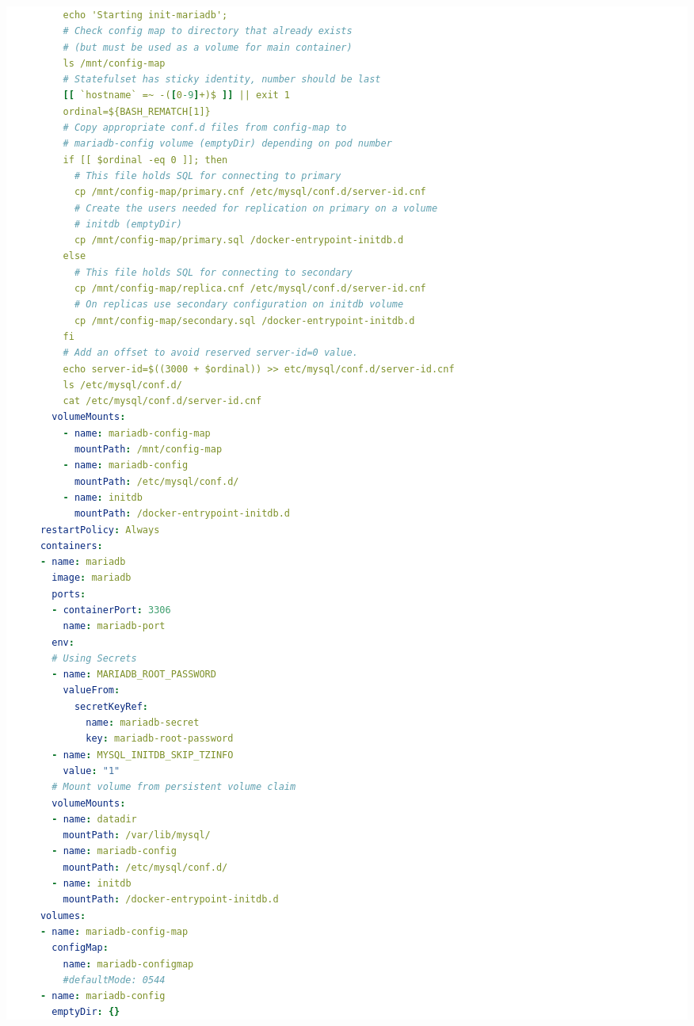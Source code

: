 ```yaml
          echo 'Starting init-mariadb';
          # Check config map to directory that already exists
          # (but must be used as a volume for main container)
          ls /mnt/config-map
          # Statefulset has sticky identity, number should be last
          [[ `hostname` =~ -([0-9]+)$ ]] || exit 1
          ordinal=${BASH_REMATCH[1]}
          # Copy appropriate conf.d files from config-map to
          # mariadb-config volume (emptyDir) depending on pod number
          if [[ $ordinal -eq 0 ]]; then
            # This file holds SQL for connecting to primary
            cp /mnt/config-map/primary.cnf /etc/mysql/conf.d/server-id.cnf
            # Create the users needed for replication on primary on a volume
            # initdb (emptyDir)
            cp /mnt/config-map/primary.sql /docker-entrypoint-initdb.d
          else
            # This file holds SQL for connecting to secondary
            cp /mnt/config-map/replica.cnf /etc/mysql/conf.d/server-id.cnf
            # On replicas use secondary configuration on initdb volume
            cp /mnt/config-map/secondary.sql /docker-entrypoint-initdb.d
          fi
          # Add an offset to avoid reserved server-id=0 value.
          echo server-id=$((3000 + $ordinal)) >> etc/mysql/conf.d/server-id.cnf
          ls /etc/mysql/conf.d/
          cat /etc/mysql/conf.d/server-id.cnf
        volumeMounts:
          - name: mariadb-config-map
            mountPath: /mnt/config-map
          - name: mariadb-config
            mountPath: /etc/mysql/conf.d/
          - name: initdb
            mountPath: /docker-entrypoint-initdb.d
      restartPolicy: Always
      containers:
      - name: mariadb
        image: mariadb
        ports:
        - containerPort: 3306
          name: mariadb-port
        env:
        # Using Secrets
        - name: MARIADB_ROOT_PASSWORD
          valueFrom:
            secretKeyRef:
              name: mariadb-secret
              key: mariadb-root-password
        - name: MYSQL_INITDB_SKIP_TZINFO
          value: "1"
        # Mount volume from persistent volume claim
        volumeMounts:
        - name: datadir
          mountPath: /var/lib/mysql/
        - name: mariadb-config
          mountPath: /etc/mysql/conf.d/
        - name: initdb
          mountPath: /docker-entrypoint-initdb.d
      volumes:
      - name: mariadb-config-map
        configMap:
          name: mariadb-configmap
          #defaultMode: 0544
      - name: mariadb-config
        emptyDir: {}
```
